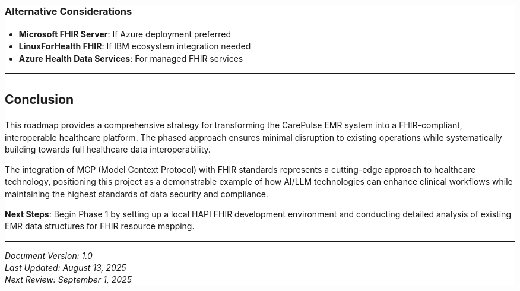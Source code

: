 ### Alternative Considerations
- **Microsoft FHIR Server**: If Azure deployment preferred
- **LinuxForHealth FHIR**: If IBM ecosystem integration needed
- **Azure Health Data Services**: For managed FHIR services

---

## Conclusion

This roadmap provides a comprehensive strategy for transforming the CarePulse EMR system into a FHIR-compliant, interoperable healthcare platform. The phased approach ensures minimal disruption to existing operations while systematically building towards full healthcare data interoperability.

The integration of MCP (Model Context Protocol) with FHIR standards represents a cutting-edge approach to healthcare technology, positioning this project as a demonstrable example of how AI/LLM technologies can enhance clinical workflows while maintaining the highest standards of data security and compliance.

**Next Steps**: Begin Phase 1 by setting up a local HAPI FHIR development environment and conducting detailed analysis of existing EMR data structures for FHIR resource mapping.

---

*Document Version: 1.0*  
*Last Updated: August 13, 2025*  
*Next Review: September 1, 2025*